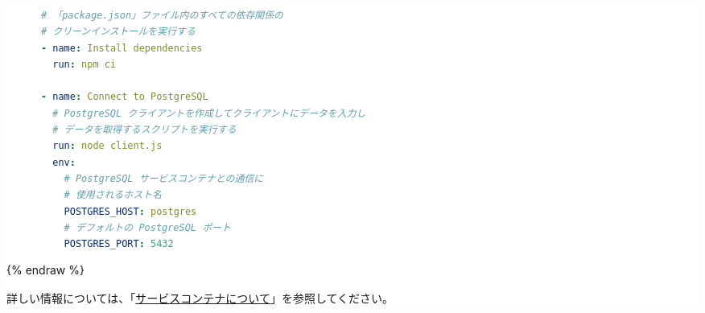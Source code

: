 ```yaml
      # 「package.json」ファイル内のすべての依存関係の 
      # クリーンインストールを実行する
      - name: Install dependencies
        run: npm ci

      - name: Connect to PostgreSQL
        # PostgreSQL クライアントを作成してクライアントにデータを入力し 
        # データを取得するスクリプトを実行する
        run: node client.js
        env:
          # PostgreSQL サービスコンテナとの通信に
          # 使用されるホスト名
          POSTGRES_HOST: postgres
          # デフォルトの PostgreSQL ポート
          POSTGRES_PORT: 5432
```
{% endraw %}
</td>
</tr>
</table>

詳しい情報については、「[サービスコンテナについて](/actions/guides/about-service-containers)」を参照してください。
